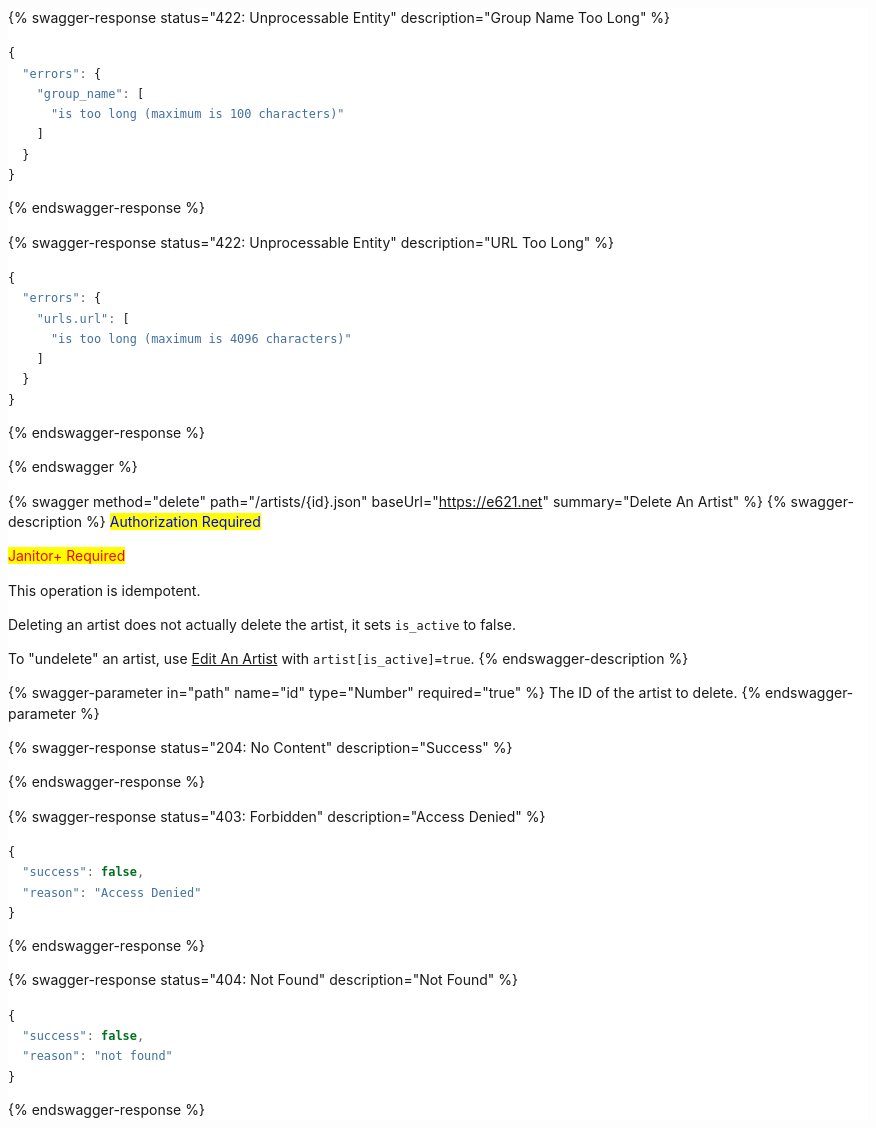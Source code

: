 {% swagger-response status="422: Unprocessable Entity" description="Group Name Too Long" %}
```javascript
{
  "errors": {
    "group_name": [
      "is too long (maximum is 100 characters)"
    ]
  }
}
```
{% endswagger-response %}

{% swagger-response status="422: Unprocessable Entity" description="URL Too Long" %}
```javascript
{
  "errors": {
    "urls.url": [
      "is too long (maximum is 4096 characters)"
    ]
  }
}
```
{% endswagger-response %}

{% endswagger %}

{% swagger method="delete" path="/artists/{id}.json" baseUrl="https://e621.net" summary="Delete An Artist" %}
{% swagger-description %}
<mark style="color:blue;">Authorization Required</mark>

<mark style="color:red;">Janitor+ Required</mark>

This operation is idempotent.

Deleting an artist does not actually delete the artist, it sets `is_active` to false.

To "undelete" an artist, use [Edit An Artist](./#edit-an-artist) with `artist[is_active]=true`.
{% endswagger-description %}

{% swagger-parameter in="path" name="id" type="Number" required="true" %}
The ID of the artist to delete.
{% endswagger-parameter %}

{% swagger-response status="204: No Content" description="Success" %}

{% endswagger-response %}

{% swagger-response status="403: Forbidden" description="Access Denied" %}
```javascript
{
  "success": false,
  "reason": "Access Denied"
}
```
{% endswagger-response %}

{% swagger-response status="404: Not Found" description="Not Found" %}
```javascript
{
  "success": false,
  "reason": "not found"
}
```
{% endswagger-response %}
